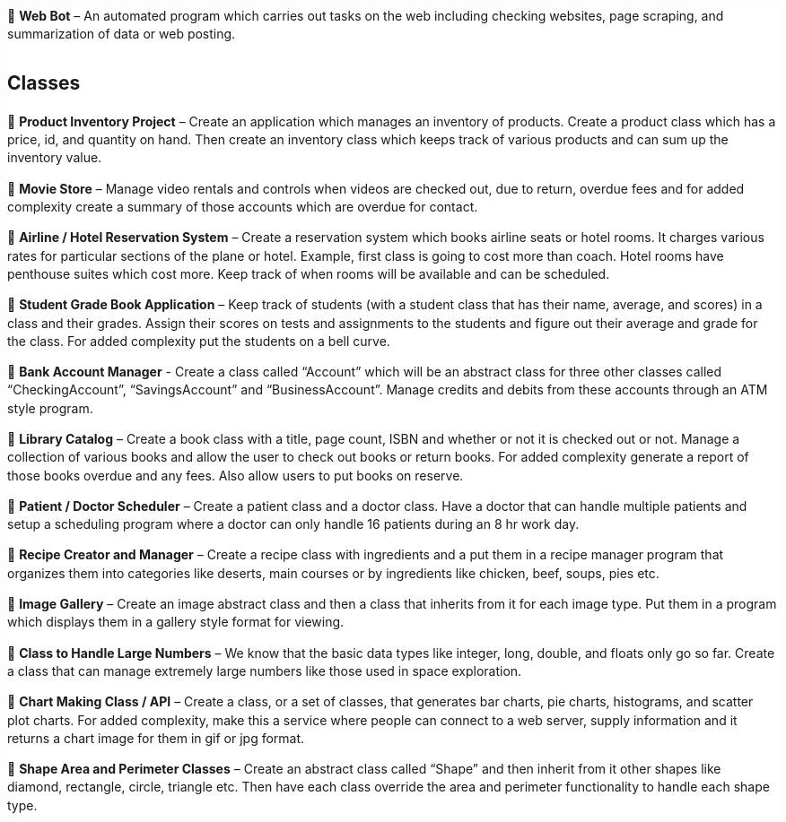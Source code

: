 :black_square_button: **Web Bot** – An automated program which carries out tasks on the web including checking websites, page scraping, and summarization of data or web posting.

## Classes

:black_square_button: **Product Inventory Project** – Create an application which manages an inventory of products. Create a product class which has a price, id, and quantity on hand. Then create an inventory class which keeps track of various products and can sum up the inventory value.

:black_square_button: **Movie Store** – Manage video rentals and controls when videos are checked out, due to return, overdue fees and for added complexity create a summary of those accounts which are overdue for contact.

:black_square_button: **Airline / Hotel Reservation System** – Create a reservation system which books airline seats or hotel rooms. It charges various rates for particular sections of the plane or hotel. Example, first class is going to cost more than coach. Hotel rooms have penthouse suites which cost more. Keep track of when rooms will be available and can be scheduled.

:black_square_button: **Student Grade Book Application** – Keep track of students (with a student class that has their name, average, and scores) in a class and their grades. Assign their scores on tests and assignments to the students and figure out their average and grade for the class. For added complexity put the students on a bell curve.

:black_square_button: **Bank Account Manager** - Create a class called “Account” which will be an abstract class for three other classes called “CheckingAccount”, “SavingsAccount” and “BusinessAccount”. Manage credits and debits from these accounts through an ATM style program.

:black_square_button: **Library Catalog** – Create a book class with a title, page count, ISBN and whether or not it is checked out or not. Manage a collection of various books and allow the user to check out books or return books. For added complexity generate a report of those books overdue and any fees. Also allow users to put books on reserve.

:black_square_button: **Patient / Doctor Scheduler** – Create a patient class and a doctor class. Have a doctor that can handle multiple patients and setup a scheduling program where a doctor can only handle 16 patients during an 8 hr work day.

:black_square_button: **Recipe Creator and Manager** – Create a recipe class with ingredients and a put them in a recipe manager program that organizes them into categories like deserts, main courses or by ingredients like chicken, beef, soups, pies etc.

:black_square_button: **Image Gallery** – Create an image abstract class and then a class that inherits from it for each image type. Put them in a program which displays them in a gallery style format for viewing.

:black_square_button: **Class to Handle Large Numbers** – We know that the basic data types like integer, long, double, and floats only go so far. Create a class that can manage extremely large numbers like those used in space exploration.

:black_square_button: **Chart Making Class / API** – Create a class, or a set of classes, that generates bar charts, pie charts, histograms, and scatter plot charts. For added complexity, make this a service where people can connect to a web server, supply information and it returns a chart image for them in gif or jpg format.

:black_square_button: **Shape Area and Perimeter Classes** – Create an abstract class called “Shape” and then inherit from it other shapes like diamond, rectangle, circle, triangle etc. Then have each class override the area and perimeter functionality to handle each shape type.
